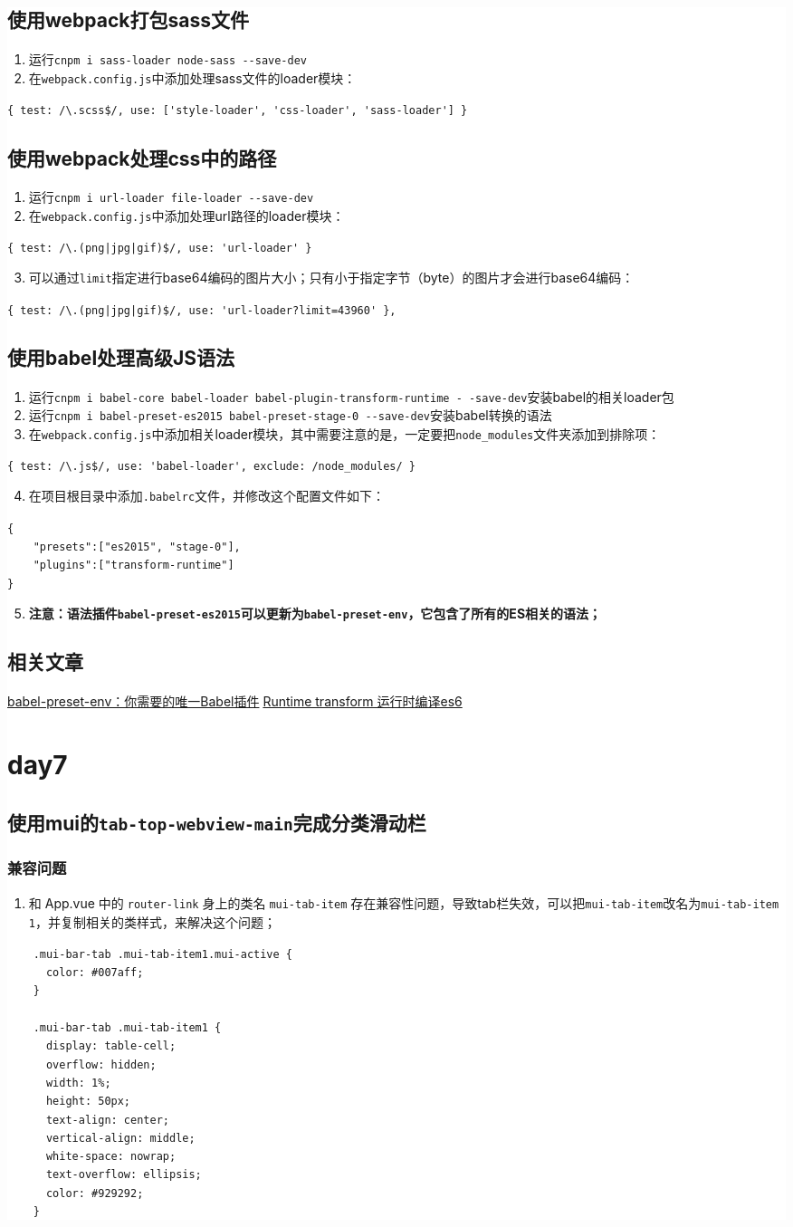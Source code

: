## 使用webpack打包sass文件
1. 运行`cnpm i sass-loader node-sass --save-dev`
2. 在`webpack.config.js`中添加处理sass文件的loader模块：
```
{ test: /\.scss$/, use: ['style-loader', 'css-loader', 'sass-loader'] }
```

## 使用webpack处理css中的路径
1. 运行`cnpm i url-loader file-loader --save-dev`
2. 在`webpack.config.js`中添加处理url路径的loader模块：
```
{ test: /\.(png|jpg|gif)$/, use: 'url-loader' }
```
3. 可以通过`limit`指定进行base64编码的图片大小；只有小于指定字节（byte）的图片才会进行base64编码：
```
{ test: /\.(png|jpg|gif)$/, use: 'url-loader?limit=43960' },
```

## 使用babel处理高级JS语法
1. 运行`cnpm i babel-core babel-loader babel-plugin-transform-runtime - -save-dev`安装babel的相关loader包
2. 运行`cnpm i babel-preset-es2015 babel-preset-stage-0 --save-dev`安装babel转换的语法
3. 在`webpack.config.js`中添加相关loader模块，其中需要注意的是，一定要把`node_modules`文件夹添加到排除项：
```
{ test: /\.js$/, use: 'babel-loader', exclude: /node_modules/ }
```
4. 在项目根目录中添加`.babelrc`文件，并修改这个配置文件如下：
```
{
    "presets":["es2015", "stage-0"],
    "plugins":["transform-runtime"]
}
```
5. **注意：语法插件`babel-preset-es2015`可以更新为`babel-preset-env`，它包含了所有的ES相关的语法；**

## 相关文章
[babel-preset-env：你需要的唯一Babel插件](https://segmentfault.com/p/1210000008466178)
[Runtime transform 运行时编译es6](https://segmentfault.com/a/1190000009065987)
# day7

## 使用mui的`tab-top-webview-main`完成分类滑动栏 

### 兼容问题
1. 和 App.vue 中的 `router-link` 身上的类名 `mui-tab-item` 存在兼容性问题，导致tab栏失效，可以把`mui-tab-item`改名为`mui-tab-item1`，并复制相关的类样式，来解决这个问题；
```
    .mui-bar-tab .mui-tab-item1.mui-active {
      color: #007aff;
    }

    .mui-bar-tab .mui-tab-item1 {
      display: table-cell;
      overflow: hidden;
      width: 1%;
      height: 50px;
      text-align: center;
      vertical-align: middle;
      white-space: nowrap;
      text-overflow: ellipsis;
      color: #929292;
    }
```